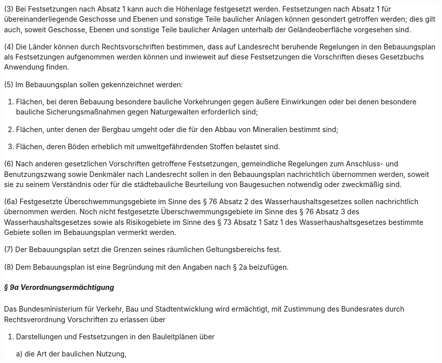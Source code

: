 (3) Bei Festsetzungen nach Absatz 1 kann auch die Höhenlage
festgesetzt werden. Festsetzungen nach Absatz 1 für
übereinanderliegende Geschosse und Ebenen und sonstige Teile baulicher
Anlagen können gesondert getroffen werden; dies gilt auch, soweit
Geschosse, Ebenen und sonstige Teile baulicher Anlagen unterhalb der
Geländeoberfläche vorgesehen sind.

(4) Die Länder können durch Rechtsvorschriften bestimmen, dass auf
Landesrecht beruhende Regelungen in den Bebauungsplan als
Festsetzungen aufgenommen werden können und inwieweit auf diese
Festsetzungen die Vorschriften dieses Gesetzbuchs Anwendung finden.

(5) Im Bebauungsplan sollen gekennzeichnet werden:

1.  Flächen, bei deren Bebauung besondere bauliche Vorkehrungen gegen
    äußere Einwirkungen oder bei denen besondere bauliche
    Sicherungsmaßnahmen gegen Naturgewalten erforderlich sind;


2.  Flächen, unter denen der Bergbau umgeht oder die für den Abbau von
    Mineralien bestimmt sind;


3.  Flächen, deren Böden erheblich mit umweltgefährdenden Stoffen belastet
    sind.




(6) Nach anderen gesetzlichen Vorschriften getroffene Festsetzungen,
gemeindliche Regelungen zum Anschluss- und Benutzungszwang sowie
Denkmäler nach Landesrecht sollen in den Bebauungsplan nachrichtlich
übernommen werden, soweit sie zu seinem Verständnis oder für die
städtebauliche Beurteilung von Baugesuchen notwendig oder zweckmäßig
sind.

(6a) Festgesetzte Überschwemmungsgebiete im Sinne des § 76 Absatz 2
des Wasserhaushaltsgesetzes sollen nachrichtlich übernommen werden.
Noch nicht festgesetzte Überschwemmungsgebiete im Sinne des § 76
Absatz 3 des Wasserhaushaltsgesetzes sowie als Risikogebiete im Sinne
des § 73 Absatz 1 Satz 1 des Wasserhaushaltsgesetzes bestimmte Gebiete
sollen im Bebauungsplan vermerkt werden.

(7) Der Bebauungsplan setzt die Grenzen seines räumlichen
Geltungsbereichs fest.

(8) Dem Bebauungsplan ist eine Begründung mit den Angaben nach § 2a
beizufügen.

##### § 9a Verordnungsermächtigung

Das Bundesministerium für Verkehr, Bau und Stadtentwicklung wird
ermächtigt, mit Zustimmung des Bundesrates durch Rechtsverordnung
Vorschriften zu erlassen über

1.  Darstellungen und Festsetzungen in den Bauleitplänen über

    a)  die Art der baulichen Nutzung,
